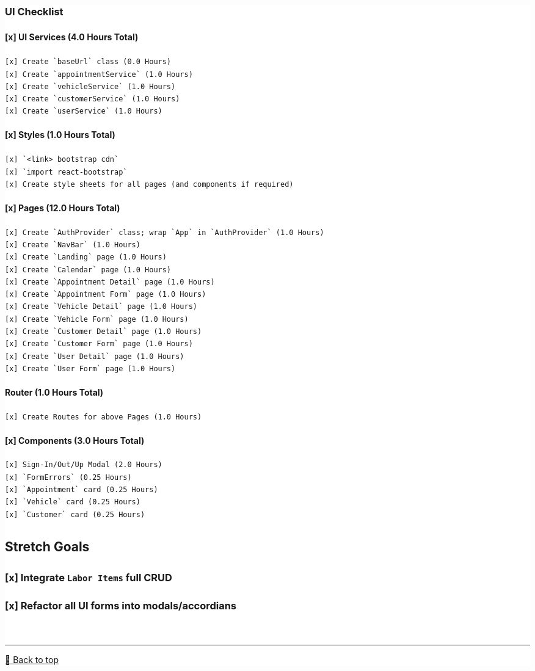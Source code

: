 ### UI Checklist 

#### [x] UI Services (4.0 Hours Total)

    [x] Create `baseUrl` class (0.0 Hours)
    [x] Create `appointmentService` (1.0 Hours)
    [x] Create `vehicleService` (1.0 Hours)
    [x] Create `customerService` (1.0 Hours)
    [x] Create `userService` (1.0 Hours)

#### [x] Styles (1.0 Hours Total)

    [x] `<link> bootstrap cdn`
    [x] `import react-bootstrap`
    [x] Create style sheets for all pages (and components if required)

#### [x] Pages (12.0 Hours Total)

    [x] Create `AuthProvider` class; wrap `App` in `AuthProvider` (1.0 Hours)
    [x] Create `NavBar` (1.0 Hours)
    [x] Create `Landing` page (1.0 Hours)
    [x] Create `Calendar` page (1.0 Hours)
    [x] Create `Appointment Detail` page (1.0 Hours)
    [x] Create `Appointment Form` page (1.0 Hours)
    [x] Create `Vehicle Detail` page (1.0 Hours)
    [x] Create `Vehicle Form` page (1.0 Hours)
    [x] Create `Customer Detail` page (1.0 Hours)
    [x] Create `Customer Form` page (1.0 Hours)
    [x] Create `User Detail` page (1.0 Hours)
    [x] Create `User Form` page (1.0 Hours)

#### Router (1.0 Hours Total)

    [x] Create Routes for above Pages (1.0 Hours)

#### [x] Components (3.0 Hours Total)

    [x] Sign-In/Out/Up Modal (2.0 Hours)
    [x] `FormErrors` (0.25 Hours)
    [x] `Appointment` card (0.25 Hours)
    [x] `Vehicle` card (0.25 Hours)
    [x] `Customer` card (0.25 Hours)


## Stretch Goals

### [x] Integrate `Labor Items` full CRUD
### [x] Refactor all UI forms into modals/accordians

<br><hr>
<a href="#capstone-repair-shop--repair-shop">🔼 Back to top</a>
